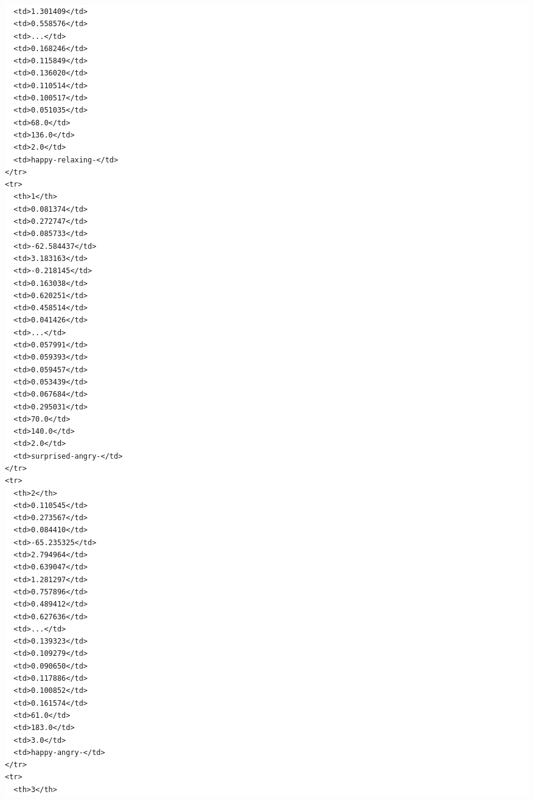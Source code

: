       <td>1.301409</td>
      <td>0.558576</td>
      <td>...</td>
      <td>0.168246</td>
      <td>0.115849</td>
      <td>0.136020</td>
      <td>0.110514</td>
      <td>0.100517</td>
      <td>0.051035</td>
      <td>68.0</td>
      <td>136.0</td>
      <td>2.0</td>
      <td>happy-relaxing-</td>
    </tr>
    <tr>
      <th>1</th>
      <td>0.081374</td>
      <td>0.272747</td>
      <td>0.085733</td>
      <td>-62.584437</td>
      <td>3.183163</td>
      <td>-0.218145</td>
      <td>0.163038</td>
      <td>0.620251</td>
      <td>0.458514</td>
      <td>0.041426</td>
      <td>...</td>
      <td>0.057991</td>
      <td>0.059393</td>
      <td>0.059457</td>
      <td>0.053439</td>
      <td>0.067684</td>
      <td>0.295031</td>
      <td>70.0</td>
      <td>140.0</td>
      <td>2.0</td>
      <td>surprised-angry-</td>
    </tr>
    <tr>
      <th>2</th>
      <td>0.110545</td>
      <td>0.273567</td>
      <td>0.084410</td>
      <td>-65.235325</td>
      <td>2.794964</td>
      <td>0.639047</td>
      <td>1.281297</td>
      <td>0.757896</td>
      <td>0.489412</td>
      <td>0.627636</td>
      <td>...</td>
      <td>0.139323</td>
      <td>0.109279</td>
      <td>0.090650</td>
      <td>0.117886</td>
      <td>0.100852</td>
      <td>0.161574</td>
      <td>61.0</td>
      <td>183.0</td>
      <td>3.0</td>
      <td>happy-angry-</td>
    </tr>
    <tr>
      <th>3</th>